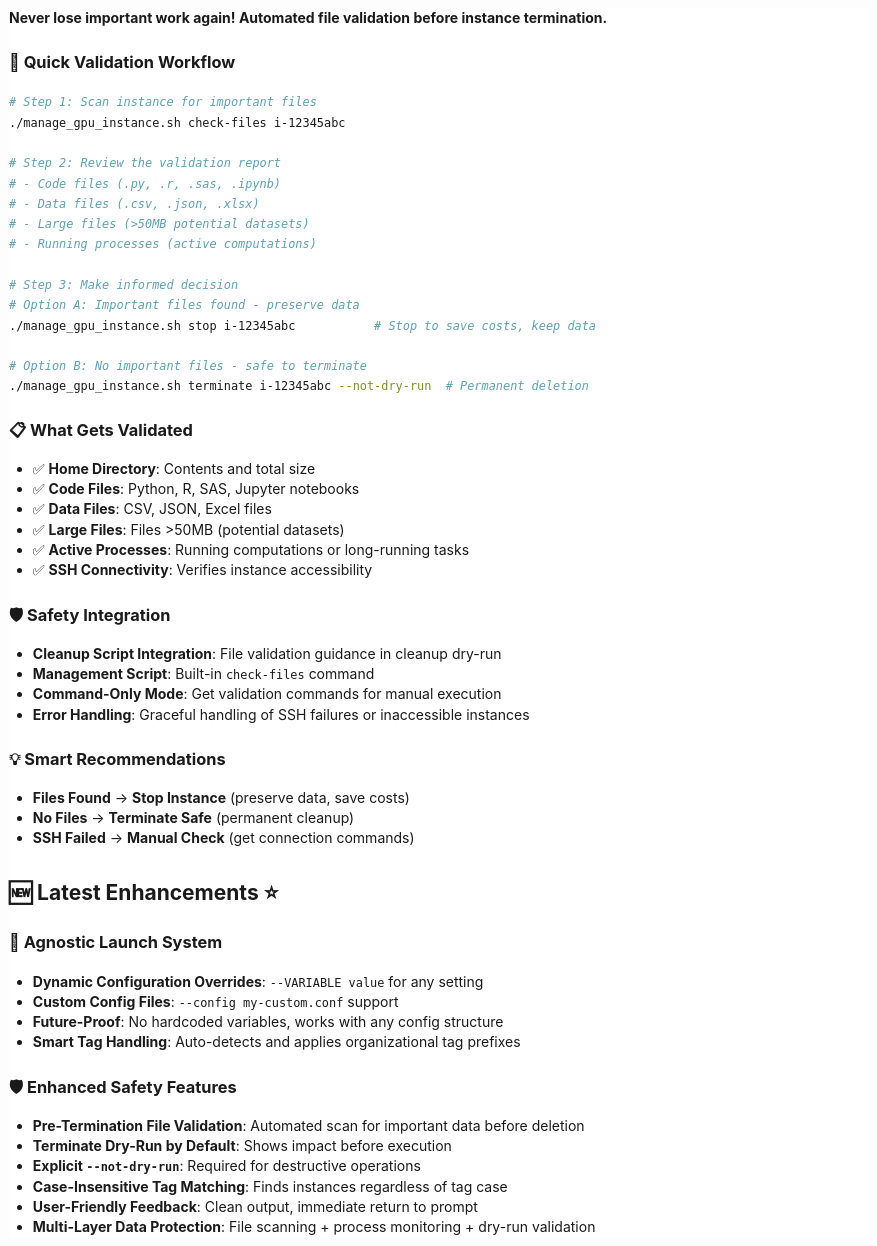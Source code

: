 **Never lose important work again! Automated file validation before instance termination.**

### 🚀 **Quick Validation Workflow**
```bash
# Step 1: Scan instance for important files
./manage_gpu_instance.sh check-files i-12345abc

# Step 2: Review the validation report
# - Code files (.py, .r, .sas, .ipynb)
# - Data files (.csv, .json, .xlsx) 
# - Large files (>50MB potential datasets)
# - Running processes (active computations)

# Step 3: Make informed decision
# Option A: Important files found - preserve data
./manage_gpu_instance.sh stop i-12345abc           # Stop to save costs, keep data

# Option B: No important files - safe to terminate
./manage_gpu_instance.sh terminate i-12345abc --not-dry-run  # Permanent deletion
```

### 📋 **What Gets Validated**
- ✅ **Home Directory**: Contents and total size
- ✅ **Code Files**: Python, R, SAS, Jupyter notebooks  
- ✅ **Data Files**: CSV, JSON, Excel files
- ✅ **Large Files**: Files >50MB (potential datasets)
- ✅ **Active Processes**: Running computations or long-running tasks
- ✅ **SSH Connectivity**: Verifies instance accessibility

### 🛡️ **Safety Integration**
- **Cleanup Script Integration**: File validation guidance in cleanup dry-run
- **Management Script**: Built-in `check-files` command
- **Command-Only Mode**: Get validation commands for manual execution
- **Error Handling**: Graceful handling of SSH failures or inaccessible instances

### 💡 **Smart Recommendations**
- **Files Found** → **Stop Instance** (preserve data, save costs)
- **No Files** → **Terminate Safe** (permanent cleanup)
- **SSH Failed** → **Manual Check** (get connection commands)

## 🆕 **Latest Enhancements** ⭐

### 🚀 **Agnostic Launch System**
- **Dynamic Configuration Overrides**: `--VARIABLE value` for any setting
- **Custom Config Files**: `--config my-custom.conf` support  
- **Future-Proof**: No hardcoded variables, works with any config structure
- **Smart Tag Handling**: Auto-detects and applies organizational tag prefixes

### 🛡️ **Enhanced Safety Features**
- **Pre-Termination File Validation**: Automated scan for important data before deletion
- **Terminate Dry-Run by Default**: Shows impact before execution
- **Explicit `--not-dry-run`**: Required for destructive operations
- **Case-Insensitive Tag Matching**: Finds instances regardless of tag case
- **User-Friendly Feedback**: Clean output, immediate return to prompt
- **Multi-Layer Data Protection**: File scanning + process monitoring + dry-run validation
